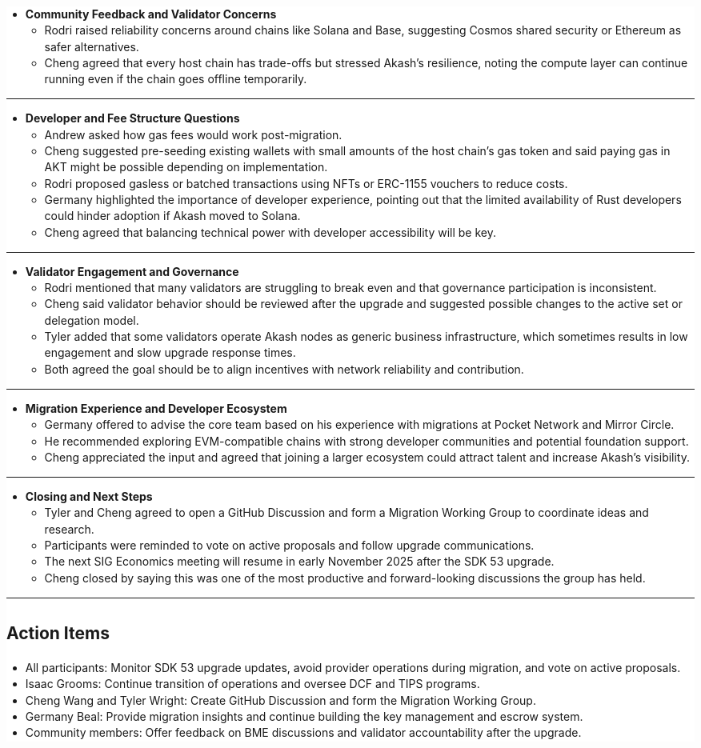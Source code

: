- **Community Feedback and Validator Concerns**  
  - Rodri raised reliability concerns around chains like Solana and Base, suggesting Cosmos shared security or Ethereum as safer alternatives.  
  - Cheng agreed that every host chain has trade-offs but stressed Akash’s resilience, noting the compute layer can continue running even if the chain goes offline temporarily.  

---

- **Developer and Fee Structure Questions**  
  - Andrew asked how gas fees would work post-migration.  
  - Cheng suggested pre-seeding existing wallets with small amounts of the host chain’s gas token and said paying gas in AKT might be possible depending on implementation.  
  - Rodri proposed gasless or batched transactions using NFTs or ERC-1155 vouchers to reduce costs.  
  - Germany highlighted the importance of developer experience, pointing out that the limited availability of Rust developers could hinder adoption if Akash moved to Solana.  
  - Cheng agreed that balancing technical power with developer accessibility will be key.  

---

- **Validator Engagement and Governance**  
  - Rodri mentioned that many validators are struggling to break even and that governance participation is inconsistent.  
  - Cheng said validator behavior should be reviewed after the upgrade and suggested possible changes to the active set or delegation model.  
  - Tyler added that some validators operate Akash nodes as generic business infrastructure, which sometimes results in low engagement and slow upgrade response times.  
  - Both agreed the goal should be to align incentives with network reliability and contribution.  

---

- **Migration Experience and Developer Ecosystem**  
  - Germany offered to advise the core team based on his experience with migrations at Pocket Network and Mirror Circle.  
  - He recommended exploring EVM-compatible chains with strong developer communities and potential foundation support.  
  - Cheng appreciated the input and agreed that joining a larger ecosystem could attract talent and increase Akash’s visibility.  

---

- **Closing and Next Steps**  
  - Tyler and Cheng agreed to open a GitHub Discussion and form a Migration Working Group to coordinate ideas and research.  
  - Participants were reminded to vote on active proposals and follow upgrade communications.  
  - The next SIG Economics meeting will resume in early November 2025 after the SDK 53 upgrade.  
  - Cheng closed by saying this was one of the most productive and forward-looking discussions the group has held.  

---

## Action Items  
- All participants: Monitor SDK 53 upgrade updates, avoid provider operations during migration, and vote on active proposals.  
- Isaac Grooms: Continue transition of operations and oversee DCF and TIPS programs.  
- Cheng Wang and Tyler Wright: Create GitHub Discussion and form the Migration Working Group.  
- Germany Beal: Provide migration insights and continue building the key management and escrow system.  
- Community members: Offer feedback on BME discussions and validator accountability after the upgrade.  
